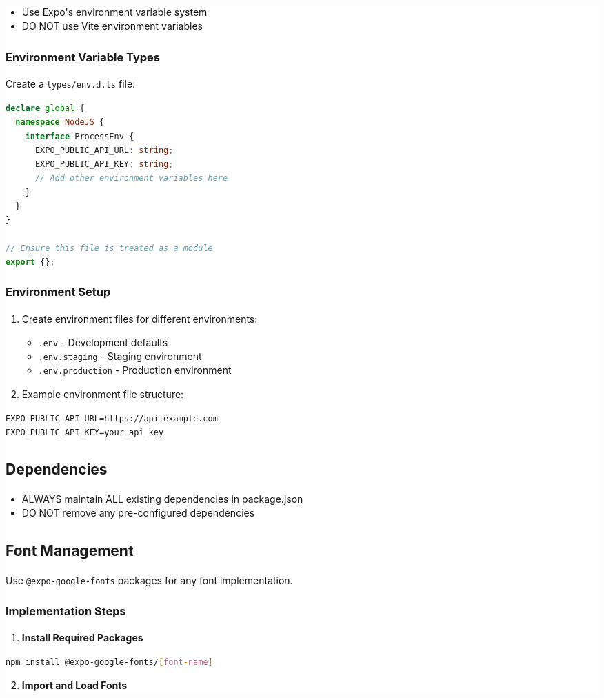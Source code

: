 - Use Expo's environment variable system
- DO NOT use Vite environment variables

### Environment Variable Types

Create a `types/env.d.ts` file:

```typescript
declare global {
  namespace NodeJS {
    interface ProcessEnv {
      EXPO_PUBLIC_API_URL: string;
      EXPO_PUBLIC_API_KEY: string;
      // Add other environment variables here
    }
  }
}

// Ensure this file is treated as a module
export {};
```

### Environment Setup

1. Create environment files for different environments:
   - `.env` - Development defaults
   - `.env.staging` - Staging environment
   - `.env.production` - Production environment

2. Example environment file structure:

```
EXPO_PUBLIC_API_URL=https://api.example.com
EXPO_PUBLIC_API_KEY=your_api_key
```

## Dependencies

- ALWAYS maintain ALL existing dependencies in package.json
- DO NOT remove any pre-configured dependencies

## Font Management

Use `@expo-google-fonts` packages for any font implementation.

### Implementation Steps

1. **Install Required Packages**

```bash
npm install @expo-google-fonts/[font-name]
```

2. **Import and Load Fonts**
